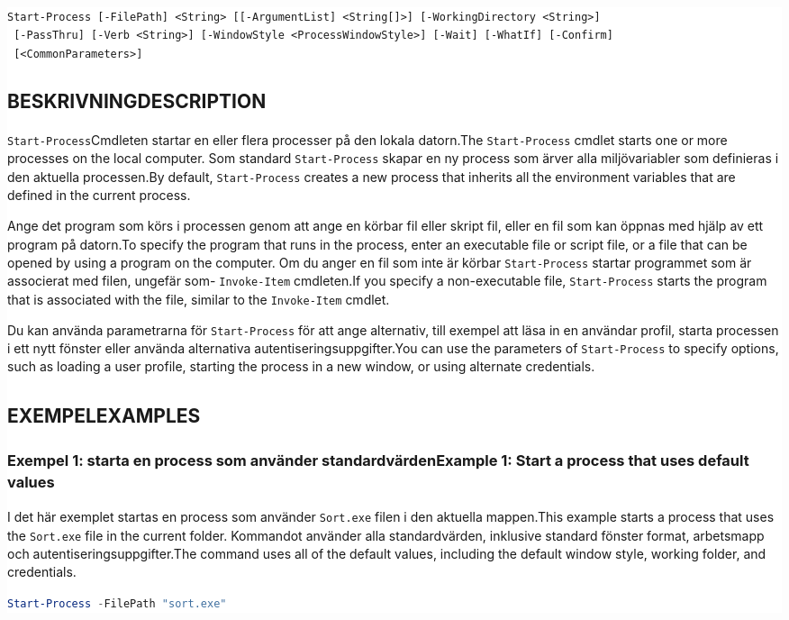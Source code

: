```
Start-Process [-FilePath] <String> [[-ArgumentList] <String[]>] [-WorkingDirectory <String>]
 [-PassThru] [-Verb <String>] [-WindowStyle <ProcessWindowStyle>] [-Wait] [-WhatIf] [-Confirm]
 [<CommonParameters>]
```

## <span data-ttu-id="a01bc-109">BESKRIVNING</span><span class="sxs-lookup"><span data-stu-id="a01bc-109">DESCRIPTION</span></span>

<span data-ttu-id="a01bc-110">`Start-Process`Cmdleten startar en eller flera processer på den lokala datorn.</span><span class="sxs-lookup"><span data-stu-id="a01bc-110">The `Start-Process` cmdlet starts one or more processes on the local computer.</span></span> <span data-ttu-id="a01bc-111">Som standard `Start-Process` skapar en ny process som ärver alla miljövariabler som definieras i den aktuella processen.</span><span class="sxs-lookup"><span data-stu-id="a01bc-111">By default, `Start-Process` creates a new process that inherits all the environment variables that are defined in the current process.</span></span>

<span data-ttu-id="a01bc-112">Ange det program som körs i processen genom att ange en körbar fil eller skript fil, eller en fil som kan öppnas med hjälp av ett program på datorn.</span><span class="sxs-lookup"><span data-stu-id="a01bc-112">To specify the program that runs in the process, enter an executable file or script file, or a file that can be opened by using a program on the computer.</span></span> <span data-ttu-id="a01bc-113">Om du anger en fil som inte är körbar `Start-Process` startar programmet som är associerat med filen, ungefär som- `Invoke-Item` cmdleten.</span><span class="sxs-lookup"><span data-stu-id="a01bc-113">If you specify a non-executable file, `Start-Process` starts the program that is associated with the file, similar to the `Invoke-Item` cmdlet.</span></span>

<span data-ttu-id="a01bc-114">Du kan använda parametrarna för `Start-Process` för att ange alternativ, till exempel att läsa in en användar profil, starta processen i ett nytt fönster eller använda alternativa autentiseringsuppgifter.</span><span class="sxs-lookup"><span data-stu-id="a01bc-114">You can use the parameters of `Start-Process` to specify options, such as loading a user profile, starting the process in a new window, or using alternate credentials.</span></span>

## <span data-ttu-id="a01bc-115">EXEMPEL</span><span class="sxs-lookup"><span data-stu-id="a01bc-115">EXAMPLES</span></span>

### <span data-ttu-id="a01bc-116">Exempel 1: starta en process som använder standardvärden</span><span class="sxs-lookup"><span data-stu-id="a01bc-116">Example 1: Start a process that uses default values</span></span>

<span data-ttu-id="a01bc-117">I det här exemplet startas en process som använder `Sort.exe` filen i den aktuella mappen.</span><span class="sxs-lookup"><span data-stu-id="a01bc-117">This example starts a process that uses the `Sort.exe` file in the current folder.</span></span> <span data-ttu-id="a01bc-118">Kommandot använder alla standardvärden, inklusive standard fönster format, arbetsmapp och autentiseringsuppgifter.</span><span class="sxs-lookup"><span data-stu-id="a01bc-118">The command uses all of the default values, including the default window style, working folder, and credentials.</span></span>

```powershell
Start-Process -FilePath "sort.exe"
```
